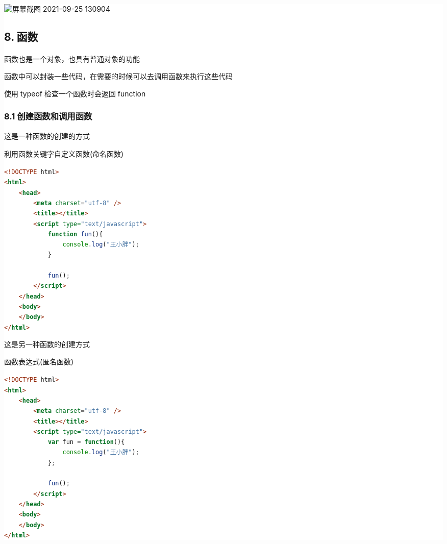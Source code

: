 ![屏幕截图 2021-09-25 130904](https://knowledge-picture.oss-cn-wuhan-lr.aliyuncs.com/202405032309311.png)

## 8. 函数

函数也是一个对象，也具有普通对象的功能

函数中可以封装一些代码，在需要的时候可以去调用函数来执行这些代码

使用 typeof 检查一个函数时会返回 function

### 8.1 创建函数和调用函数

这是一种函数的创建的方式

利用函数关键字自定义函数(命名函数)

```html
<!DOCTYPE html>
<html>
	<head>
		<meta charset="utf-8" />
		<title></title>
		<script type="text/javascript">
			function fun(){
				console.log("王小胖");
			}

			fun();
		</script>
	</head>
	<body>
	</body>
</html>

```

这是另一种函数的创建方式

函数表达式(匿名函数)

```html
<!DOCTYPE html>
<html>
	<head>
		<meta charset="utf-8" />
		<title></title>
		<script type="text/javascript">
			var fun = function(){
				console.log("王小胖");
            };

			fun();
		</script>
	</head>
	<body>
	</body>
</html>
```

